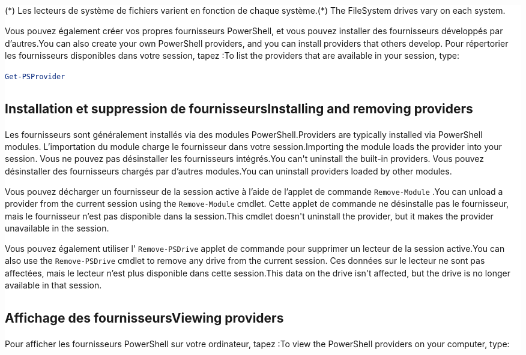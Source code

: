 <span data-ttu-id="873e2-147">(\*) Les lecteurs de système de fichiers varient en fonction de chaque système.</span><span class="sxs-lookup"><span data-stu-id="873e2-147">(\*) The FileSystem drives vary on each system.</span></span>

<span data-ttu-id="873e2-148">Vous pouvez également créer vos propres fournisseurs PowerShell, et vous pouvez installer des fournisseurs développés par d’autres.</span><span class="sxs-lookup"><span data-stu-id="873e2-148">You can also create your own PowerShell providers, and you can install providers that others develop.</span></span> <span data-ttu-id="873e2-149">Pour répertorier les fournisseurs disponibles dans votre session, tapez :</span><span class="sxs-lookup"><span data-stu-id="873e2-149">To list the providers that are available in your session, type:</span></span>

```powershell
Get-PSProvider
```

## <a name="installing-and-removing-providers"></a><span data-ttu-id="873e2-150">Installation et suppression de fournisseurs</span><span class="sxs-lookup"><span data-stu-id="873e2-150">Installing and removing providers</span></span>

<span data-ttu-id="873e2-151">Les fournisseurs sont généralement installés via des modules PowerShell.</span><span class="sxs-lookup"><span data-stu-id="873e2-151">Providers are typically installed via PowerShell modules.</span></span> <span data-ttu-id="873e2-152">L’importation du module charge le fournisseur dans votre session.</span><span class="sxs-lookup"><span data-stu-id="873e2-152">Importing the module loads the provider into your session.</span></span> <span data-ttu-id="873e2-153">Vous ne pouvez pas désinstaller les fournisseurs intégrés.</span><span class="sxs-lookup"><span data-stu-id="873e2-153">You can't uninstall the built-in providers.</span></span> <span data-ttu-id="873e2-154">Vous pouvez désinstaller des fournisseurs chargés par d’autres modules.</span><span class="sxs-lookup"><span data-stu-id="873e2-154">You can uninstall providers loaded by other modules.</span></span>

<span data-ttu-id="873e2-155">Vous pouvez décharger un fournisseur de la session active à l’aide de l’applet de commande `Remove-Module` .</span><span class="sxs-lookup"><span data-stu-id="873e2-155">You can unload a provider from the current session using the `Remove-Module` cmdlet.</span></span> <span data-ttu-id="873e2-156">Cette applet de commande ne désinstalle pas le fournisseur, mais le fournisseur n’est pas disponible dans la session.</span><span class="sxs-lookup"><span data-stu-id="873e2-156">This cmdlet doesn't uninstall the provider, but it makes the provider unavailable in the session.</span></span>

<span data-ttu-id="873e2-157">Vous pouvez également utiliser l' `Remove-PSDrive` applet de commande pour supprimer un lecteur de la session active.</span><span class="sxs-lookup"><span data-stu-id="873e2-157">You can also use the `Remove-PSDrive` cmdlet to remove any drive from the current session.</span></span> <span data-ttu-id="873e2-158">Ces données sur le lecteur ne sont pas affectées, mais le lecteur n’est plus disponible dans cette session.</span><span class="sxs-lookup"><span data-stu-id="873e2-158">This data on the drive isn't affected, but the drive is no longer available in that session.</span></span>

## <a name="viewing-providers"></a><span data-ttu-id="873e2-159">Affichage des fournisseurs</span><span class="sxs-lookup"><span data-stu-id="873e2-159">Viewing providers</span></span>

<span data-ttu-id="873e2-160">Pour afficher les fournisseurs PowerShell sur votre ordinateur, tapez :</span><span class="sxs-lookup"><span data-stu-id="873e2-160">To view the PowerShell providers on your computer, type:</span></span>

